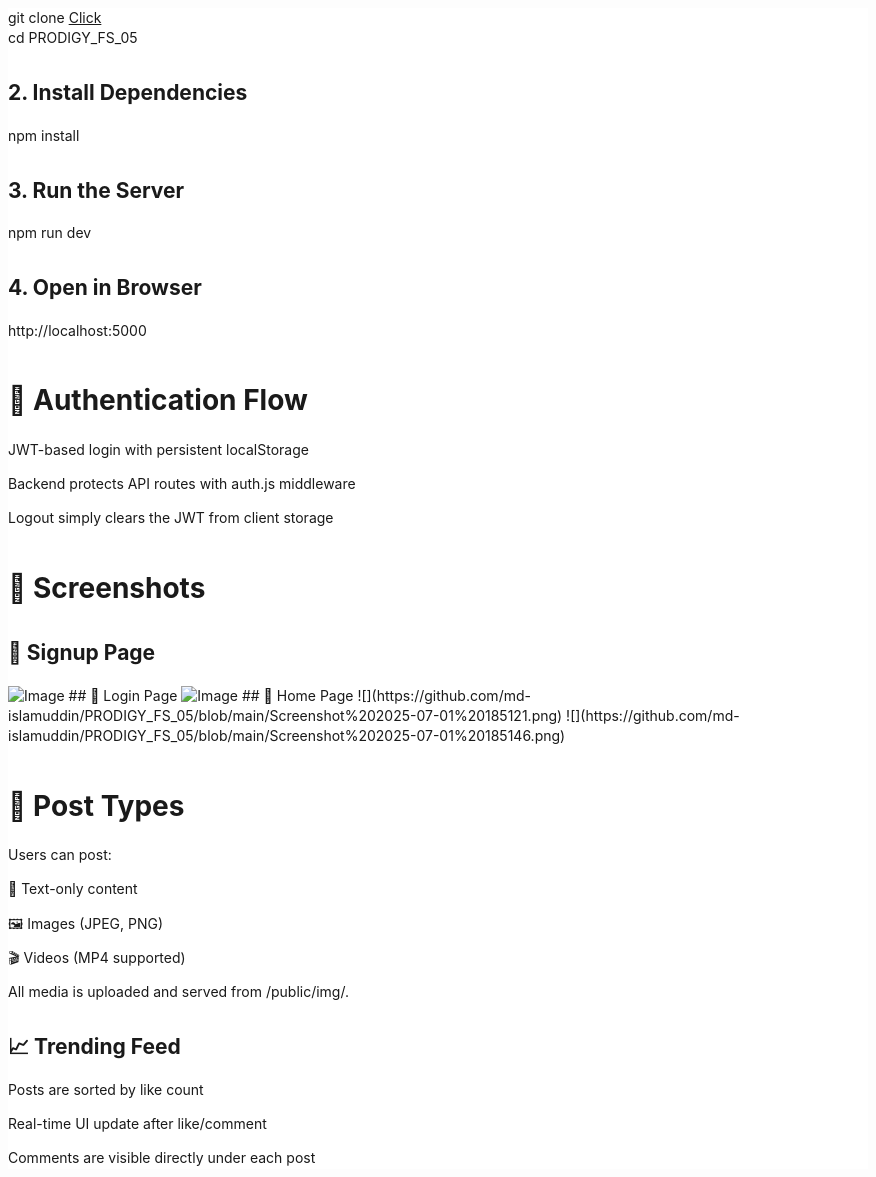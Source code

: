 git clone [Click](https://github.com/md-islamuddin/PRODIGY_FS_05)  
cd PRODIGY_FS_05
## 2. Install Dependencies   
npm install  
## 3. Run the Server  
npm run dev  
## 4. Open in Browser  
http://localhost:5000  
# 🔐 Authentication Flow
JWT-based login with persistent localStorage  

Backend protects API routes with auth.js middleware  

Logout simply clears the JWT from client storage  


# 📸 Screenshots 
## 🔐 Signup Page  
<img width="915" height="602" alt="Image" src="https://github.com/user-attachments/assets/f7d5e113-5255-42e0-aeba-806223cffc15" />
## 🔐 Login Page  
<img width="933" height="570" alt="Image" src="https://github.com/user-attachments/assets/1bd7edc0-cc81-4bbf-80b8-ef0c20c9631b" /> 
## 💬 Home Page  
![](https://github.com/md-islamuddin/PRODIGY_FS_05/blob/main/Screenshot%202025-07-01%20185121.png)
![](https://github.com/md-islamuddin/PRODIGY_FS_05/blob/main/Screenshot%202025-07-01%20185146.png)

# 📸 Post Types
Users can post:  

📝 Text-only content  

🖼️ Images (JPEG, PNG)  

🎬 Videos (MP4 supported)  

All media is uploaded and served from /public/img/.  

## 📈 Trending Feed
Posts are sorted by like count  

Real-time UI update after like/comment  

Comments are visible directly under each post  
